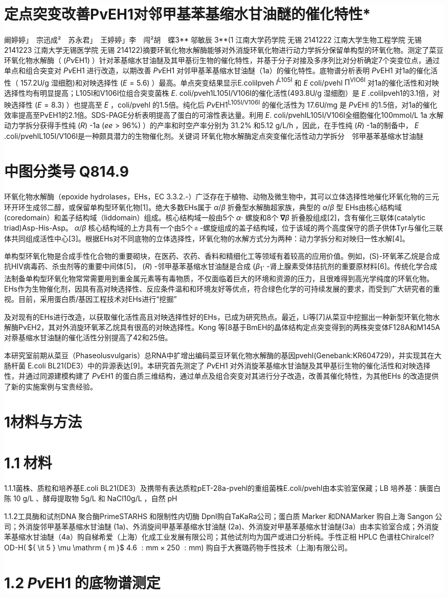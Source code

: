 # 定点突变改善PvEH1对邻甲基苯基缩水甘油醚的催化特性\*

阚婷婷」　宗迅成²　苏永君」　王婷婷」李　闯²胡　蝶3\*\* 邬敏辰 3\*\*(1 江南大学药学院 无锡 2141222 江南大学生物工程学院 无锡 2141223 江南大学无锡医学院 无锡 214122)摘要环氧化物水解酶能够对外消旋环氧化物进行动力学拆分保留单构型的环氧化物。测定了菜豆环氧化物水解酶（ $( P \nu \mathrm { E H 1 } )$ ）针对苯基缩水甘油醚及其甲基衍生物的催化特性，并基于分子对接及多序列比对分析确定7个突变位点，通过单点和组合突变对 $P \nu \mathrm { E H 1 }$ 进行改造，以期改善 $P \nu \mathrm { E H 1 }$ 对邻甲基苯基缩水甘油醚（1a）的催化特性。底物谱分析表明 $P \nu \mathrm { E H 1 }$ 对1a的催化活性（ $1 5 7 . 2 \mathrm { U / g }$ 湿细胞)和对映选择性 $( E = 5 . 6 )$ ）最高。单点突变结果显示E.colilpveh $I ^ { \mathrm { L 1 0 5 I } }$ 和 $E$ coli/pvehl $\mathsf { \Pi } ^ { \mathsf { V I O 6 I } }$ 对1a的催化活性和对映选择性均有明显提高；L105I和V106I位组合突变菌株 $E .$ coli/pveh1L105I/V106I的催化活性$( 4 9 3 . 8 \mathrm { U / g }$ 湿细胞）是 $E$ .colilpveh1的3.1倍，对映选择性 $( E = 8 . 3 )$ ）也提高至 $E$ ，coli/pvehl 的1.5倍。纯化后 $P \nu \mathrm { E H 1 } ^ { \mathrm { L 1 0 5 I / V 1 0 6 I } }$ 的催化活性为 $1 7 . 6 \mathrm { U / m g }$ 是 $P \nu \mathrm { E H l }$ 的1.5倍，对1a的催化效率提高至PvEH1的2.1倍。SDS-PAGE分析表明提高了蛋白的可溶性表达量。利用 $E .$ coli/pvehIL105I/V106I全细胞催化$1 0 0 \mathrm { m m o l / L }$ 1a 水解动力学拆分获得手性纯 $( R )$ -1a $( e e > 9 6 \% )$ ）的产率和时空产率分别为 $3 1 . 2 \%$ 和$5 . 1 2 \ \mathrm { g / L / h }$ ，因此，在手性纯 $( R )$ -1a的制备中， $E$ .coli/pvehIL105I/V106I是一种颇具潜力的生物催化剂。关键词 环氧化物水解酶定点突变催化活性动力学拆分　邻甲基苯基缩水甘油醚

# 中图分类号 Q814.9

环氧化物水解酶（epoxide hydrolases，EHs，EC 3.3.2.-）广泛存在于植物、动物及微生物中，其可以立体选择性地催化环氧化物的三元环开环生成邻二醇，或保留单构型环氧化物[1]。绝大多数EHs属于 $\alpha / \beta$ 折叠型水解酶超家族，典型的 $\alpha / \beta$ 型 EHs由核心结构域(coredomain）和盖子结构域（liddomain）组成。核心结构域一般由5个 $\alpha \cdot$ 螺旋和8个 $\mathbf { \nabla } \beta$ 折叠股组成[2]，含有催化三联体(catalytic triad)Asp-His-Asp。 $\alpha / \beta$ 核心结构域的上方具有一个由5个 $\mathfrak { a }$ -螺旋组成的盖子结构域，位于该域的两个高度保守的质子供体Tyr与催化三联体共同组成活性中心[3]。根据EHs对不同底物的立体选择性，环氧化物的水解方式分为两种：动力学拆分和对映归一性水解[4]。

单构型环氧化物是合成手性化合物的重要砌块，在医药、农药、香料和精细化工等领域有着较高的应用价值。例如，(S)-环氧苯乙烷是合成抗HIV病毒药、杀虫剂等的重要中间体[5]， $( R )$ -邻甲基苯基缩水甘油醚是合成 $\{ \beta _ { 1 } \cdot$ -肾上腺素受体拮抗剂的重要原材料[6]。传统化学合成法制备单构型环氧化物常常需要用到重金属元素等有毒物质，不仅面临着巨大的环境和资源的压力，且很难得到高光学纯度的环氧化物。EHs作为生物催化剂，因具有高对映选择性、反应条件温和和环境友好等优点，符合绿色化学的可持续发展的要求，而受到广大研究者的重视。目前，采用蛋白质/基因工程技术对EHs进行“挖掘”

及对现有的EHs进行改造，以获取催化活性高且对映选择性好的EHs，已成为研究热点。最近，Li等[7]从菜豆中挖掘出一种新型环氧化物水解酶PvEH2，其对外消旋环氧苯乙烷具有很高的对映选择性。Kong 等[8基于BmEH的晶体结构定点突变得到的两株突变体F128A和M145A对萘基缩水甘油醚的催化活性分别提高了42和25倍。

本研究室前期从菜豆（Phaseolusvulgaris）总RNA中扩增出编码菜豆环氧化物水解酶的基因pvehl(Genebank:KR604729)，并实现其在大肠杆菌 E.coli BL21(DE3）中的异源表达[9]。本研究首先测定了 $P \nu \mathrm { E H 1 }$ 对外消旋苯基缩水甘油醚及其甲基衍生物的催化活性和对映选择性，并通过同源建模构建了 $P \nu \mathrm { E H 1 }$ 的蛋白质三维结构，通过单点及组合突变对其进行分子改造，改善其催化特性，为其他EHs 的改造提供了新的实施案例与宝贵经验。

# 1材料与方法

# 1.1 材料

1.1.1菌株、质粒和培养基E.coli BL21(DE3）及携带有表达质粒pET-28a-pvehl的重组菌株E.coli/pvehl由本实验室保藏；LB 培养基：胰蛋白陈 $1 0 \ \mathrm { g / L }$ 、酵母提取物 $5 \mathrm { g } / \mathrm { L }$ 和 $\mathrm { N a C l 1 0 \mathrm { g / L } }$ ，自然 $\mathsf { p H }$

1.1.2工具酶和试剂DNA 聚合酶PrimeSTARHS 和限制性内切酶 DpnI购自TaKaRa公司；蛋白质 Marker 和DNAMarker 购自上海 Sangon 公司；外消旋邻甲基苯基缩水甘油醚 (1a)、外消旋间甲基苯基缩水甘油醚 (2a)、外消旋对甲基苯基缩水甘油醚(3a）由本实验室合成；外消旋苯基缩水甘油醚（4a）购自梯希爱（上海）化成工业发展有限公司；其他试剂均为国产或进口分析纯。手性正相 HPLC 色谱柱Chiralcel?OD-H( ${ \it 5 } \mu \mathrm { m }$ $4 . 6 \ : \mathrm { m m } \times 2 5 0 \ : \mathrm { m m } )$ 购自于大赛璐药物手性技术（上海)有限公司。

# 1.2 $P \nu \mathrm { E H 1 }$ 的底物谱测定
